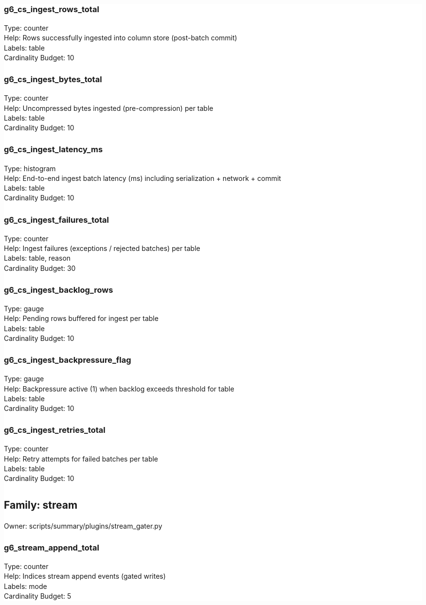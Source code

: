 ### g6_cs_ingest_rows_total
Type: counter  
Help: Rows successfully ingested into column store (post-batch commit)  
Labels: table  
Cardinality Budget: 10

### g6_cs_ingest_bytes_total
Type: counter  
Help: Uncompressed bytes ingested (pre-compression) per table  
Labels: table  
Cardinality Budget: 10

### g6_cs_ingest_latency_ms
Type: histogram  
Help: End-to-end ingest batch latency (ms) including serialization + network + commit  
Labels: table  
Cardinality Budget: 10

### g6_cs_ingest_failures_total
Type: counter  
Help: Ingest failures (exceptions / rejected batches) per table  
Labels: table, reason  
Cardinality Budget: 30

### g6_cs_ingest_backlog_rows
Type: gauge  
Help: Pending rows buffered for ingest per table  
Labels: table  
Cardinality Budget: 10

### g6_cs_ingest_backpressure_flag
Type: gauge  
Help: Backpressure active (1) when backlog exceeds threshold for table  
Labels: table  
Cardinality Budget: 10

### g6_cs_ingest_retries_total
Type: counter  
Help: Retry attempts for failed batches per table  
Labels: table  
Cardinality Budget: 10

## Family: stream
Owner: scripts/summary/plugins/stream_gater.py

### g6_stream_append_total
Type: counter  
Help: Indices stream append events (gated writes)  
Labels: mode  
Cardinality Budget: 5

